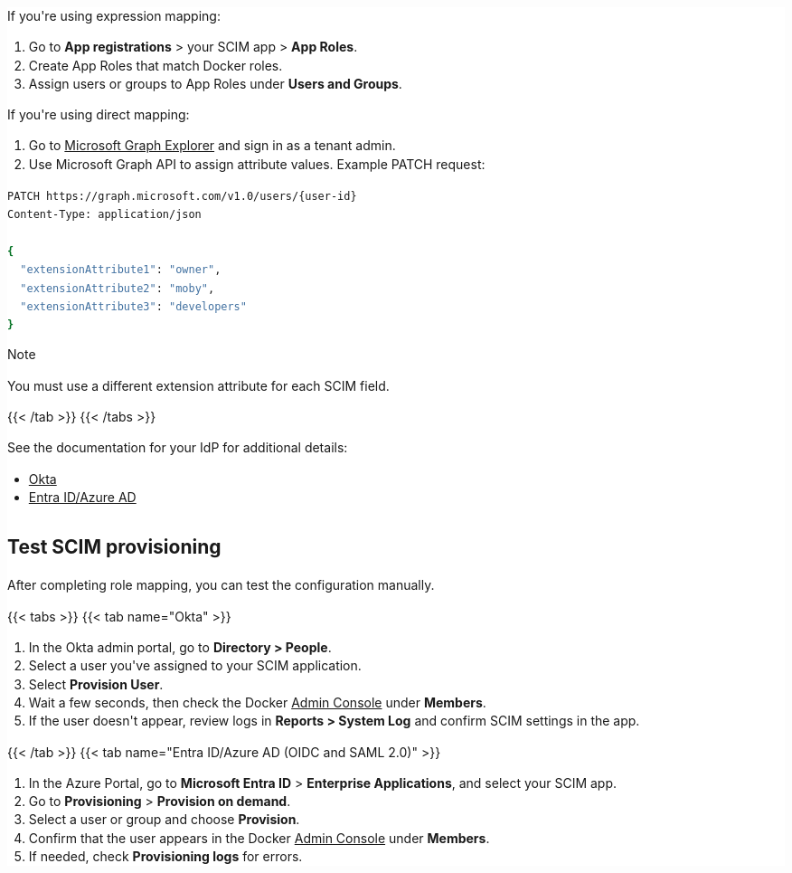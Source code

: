 If you're using expression mapping:

1. Go to **App registrations** > your SCIM app > **App Roles**.
1. Create App Roles that match Docker roles.
1. Assign users or groups to App Roles under **Users and Groups**.

If you're using direct mapping:

1. Go to [Microsoft Graph Explorer](https://developer.microsoft.com/en-us/graph/graph-explorer)
   and sign in as a tenant admin.
1. Use Microsoft Graph API to assign attribute values. Example PATCH request:

```bash
PATCH https://graph.microsoft.com/v1.0/users/{user-id}
Content-Type: application/json

{
  "extensionAttribute1": "owner",
  "extensionAttribute2": "moby",
  "extensionAttribute3": "developers"
}
```

> [!NOTE]
>
> You must use a different extension attribute for each SCIM field.

{{< /tab >}}
{{< /tabs >}}

See the documentation for your IdP for additional details:

- [Okta](https://help.okta.com/en-us/Content/Topics/users-groups-profiles/usgp-add-custom-user-attributes.htm)
- [Entra ID/Azure AD](https://learn.microsoft.com/en-us/azure/active-directory/app-provisioning/customize-application-attributes#provisioning-a-custom-extension-attribute-to-a-scim-compliant-application)

## Test SCIM provisioning

After completing role mapping, you can test the configuration manually.

{{< tabs >}}
{{< tab name="Okta" >}}

1. In the Okta admin portal, go to **Directory > People**.
1. Select a user you've assigned to your SCIM application.
1. Select **Provision User**.
1. Wait a few seconds, then check the Docker
   [Admin Console](https://app.docker.com/admin) under **Members**.
1. If the user doesn't appear, review logs in **Reports > System Log** and
   confirm SCIM settings in the app.

{{< /tab >}}
{{< tab name="Entra ID/Azure AD (OIDC and SAML 2.0)" >}}

1. In the Azure Portal, go to **Microsoft Entra ID** > **Enterprise Applications**,
   and select your SCIM app.
1. Go to **Provisioning** > **Provision on demand**.
1. Select a user or group and choose **Provision**.
1. Confirm that the user appears in the Docker
   [Admin Console](https://app.docker.com/admin) under **Members**.
1. If needed, check **Provisioning logs** for errors.
